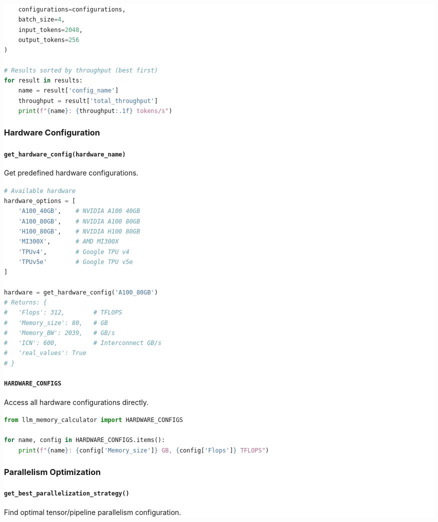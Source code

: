 ```python
    configurations=configurations,
    batch_size=4,
    input_tokens=2048,
    output_tokens=256
)

# Results sorted by throughput (best first)
for result in results:
    name = result['config_name']
    throughput = result['total_throughput']
    print(f"{name}: {throughput:.1f} tokens/s")
```

### Hardware Configuration

#### `get_hardware_config(hardware_name)`
Get predefined hardware configurations.

```python
# Available hardware
hardware_options = [
    'A100_40GB',    # NVIDIA A100 40GB
    'A100_80GB',    # NVIDIA A100 80GB  
    'H100_80GB',    # NVIDIA H100 80GB
    'MI300X',       # AMD MI300X
    'TPUv4',        # Google TPU v4
    'TPUv5e'        # Google TPU v5e
]

hardware = get_hardware_config('A100_80GB')
# Returns: {
#   'Flops': 312,        # TFLOPS
#   'Memory_size': 80,   # GB
#   'Memory_BW': 2039,   # GB/s
#   'ICN': 600,          # Interconnect GB/s
#   'real_values': True
# }
```

#### `HARDWARE_CONFIGS`
Access all hardware configurations directly.

```python
from llm_memory_calculator import HARDWARE_CONFIGS

for name, config in HARDWARE_CONFIGS.items():
    print(f"{name}: {config['Memory_size']} GB, {config['Flops']} TFLOPS")
```

### Parallelism Optimization

#### `get_best_parallelization_strategy()`
Find optimal tensor/pipeline parallelism configuration.
